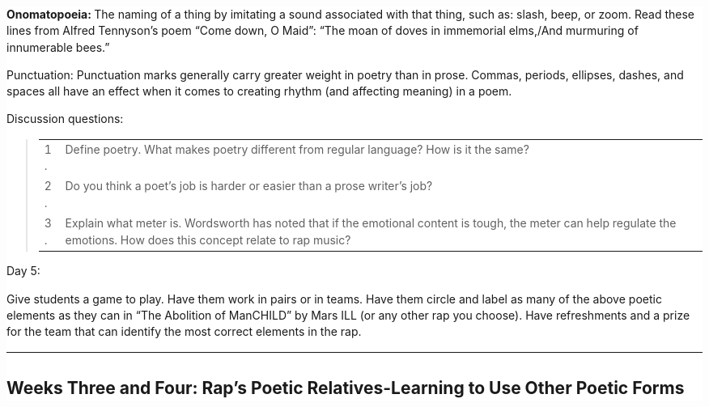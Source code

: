 </p>
<p>
<b>
Onomatopoeia:
</b>
The naming of a thing by imitating a sound associated with that thing, such as: slash, beep, or zoom. Read these lines from Alfred Tennyson’s poem “Come down, O Maid”: “The moan of doves in immemorial elms,/And murmuring of innumerable bees.”
</p>
<p>
<b>
</b>
</p>
<p>
Punctuation: Punctuation marks generally carry greater weight in poetry than in prose. Commas, periods, ellipses, dashes, and spaces all have an effect when it comes to creating rhythm (and affecting meaning) in a poem.
</p>
<p>
Discussion questions:
</p>
<blockquote>
<dl>
<table border="0">
<tr>
<td>
1.
</td>
<td>
Define poetry. What makes poetry different from regular language? How is it the same?
</td>
</tr>
<tr>
<td>
2.
</td>
<td>
Do you think a poet’s job is harder or easier than a prose writer’s job?
</td>
</tr>
<tr>
<td>
3.
</td>
<td>
Explain what meter is. Wordsworth has noted that if the emotional content is tough, the meter can help regulate the emotions. How does this concept relate to rap music?
</td>
</tr>
</table>
</dl>
</blockquote>
<p>
Day 5:
</p>
<p>
Give students a game to play. Have them work in pairs or in teams. Have them circle and label as many of the above poetic elements as they can in “The Abolition of ManCHILD” by Mars ILL (or any other rap you choose). Have refreshments and a prize for the team that can identify the most correct elements in the rap.
</p>
<hr/>
<h2>
Weeks Three and Four: Rap’s Poetic Relatives-Learning to Use Other Poetic Forms